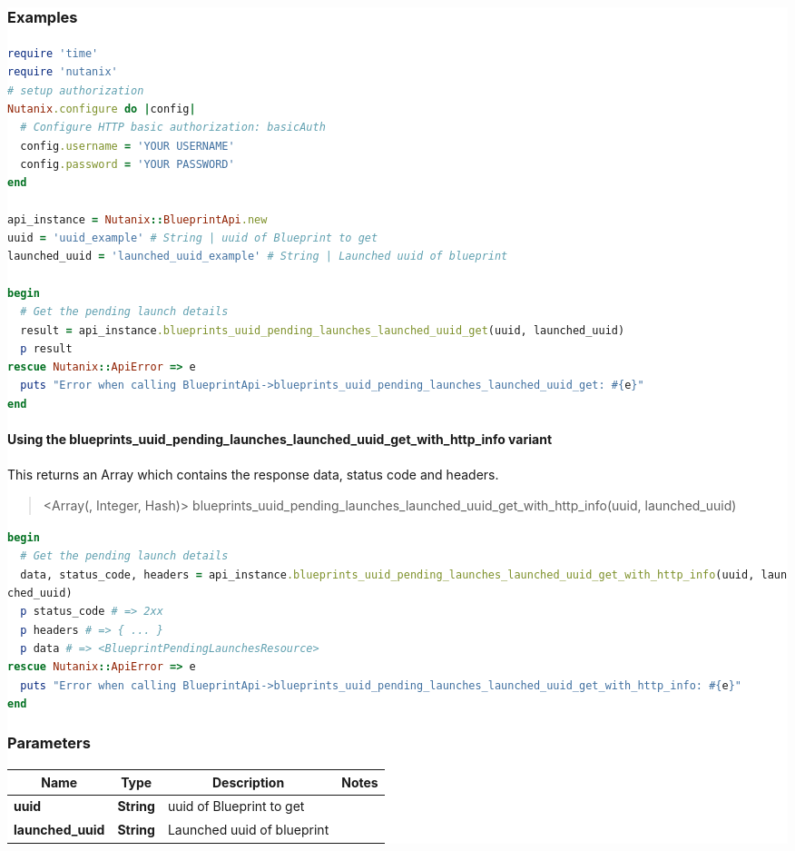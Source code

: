 ### Examples

```ruby
require 'time'
require 'nutanix'
# setup authorization
Nutanix.configure do |config|
  # Configure HTTP basic authorization: basicAuth
  config.username = 'YOUR USERNAME'
  config.password = 'YOUR PASSWORD'
end

api_instance = Nutanix::BlueprintApi.new
uuid = 'uuid_example' # String | uuid of Blueprint to get
launched_uuid = 'launched_uuid_example' # String | Launched uuid of blueprint

begin
  # Get the pending launch details
  result = api_instance.blueprints_uuid_pending_launches_launched_uuid_get(uuid, launched_uuid)
  p result
rescue Nutanix::ApiError => e
  puts "Error when calling BlueprintApi->blueprints_uuid_pending_launches_launched_uuid_get: #{e}"
end
```

#### Using the blueprints_uuid_pending_launches_launched_uuid_get_with_http_info variant

This returns an Array which contains the response data, status code and headers.

> <Array(<BlueprintPendingLaunchesResource>, Integer, Hash)> blueprints_uuid_pending_launches_launched_uuid_get_with_http_info(uuid, launched_uuid)

```ruby
begin
  # Get the pending launch details
  data, status_code, headers = api_instance.blueprints_uuid_pending_launches_launched_uuid_get_with_http_info(uuid, launched_uuid)
  p status_code # => 2xx
  p headers # => { ... }
  p data # => <BlueprintPendingLaunchesResource>
rescue Nutanix::ApiError => e
  puts "Error when calling BlueprintApi->blueprints_uuid_pending_launches_launched_uuid_get_with_http_info: #{e}"
end
```

### Parameters

| Name | Type | Description | Notes |
| ---- | ---- | ----------- | ----- |
| **uuid** | **String** | uuid of Blueprint to get |  |
| **launched_uuid** | **String** | Launched uuid of blueprint |  |
